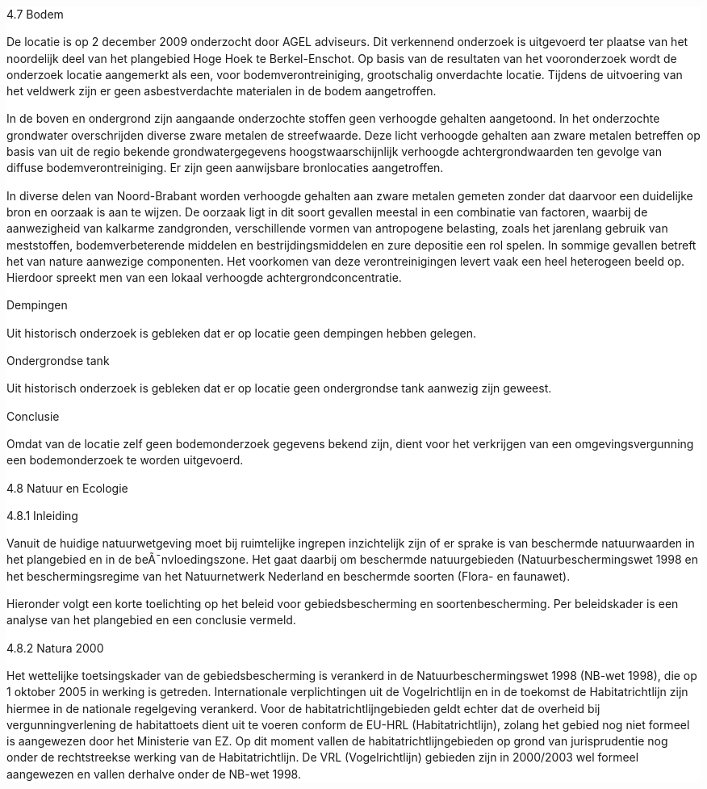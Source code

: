 4\.7 Bodem

De locatie is op 2 december 2009 onderzocht door AGEL adviseurs. Dit verkennend onderzoek is uitgevoerd ter plaatse van het noordelijk deel van het plangebied Hoge Hoek te Berkel\-Enschot. Op basis van de resultaten van het vooronderzoek wordt de onderzoek locatie aangemerkt als een, voor bodemverontreiniging, grootschalig onverdachte locatie. Tijdens de uitvoering van het veldwerk zijn er geen asbestverdachte materialen in de bodem aangetroffen.

In de boven en ondergrond zijn aangaande onderzochte stoffen geen verhoogde gehalten aangetoond. In het onderzochte grondwater overschrijden diverse zware metalen de streefwaarde. Deze licht verhoogde gehalten aan zware metalen betreffen op basis van uit de regio bekende grondwatergegevens hoogstwaarschijnlijk verhoogde achtergrondwaarden ten gevolge van diffuse bodemverontreiniging. Er zijn geen aanwijsbare bronlocaties aangetroffen.

In diverse delen van Noord\-Brabant worden verhoogde gehalten aan zware metalen gemeten zonder dat daarvoor een duidelijke bron en oorzaak is aan te wijzen. De oorzaak ligt in dit soort gevallen meestal in een combinatie van factoren, waarbij de aanwezigheid van kalkarme zandgronden, verschillende vormen van antropogene belasting, zoals het jarenlang gebruik van meststoffen, bodemverbeterende middelen en bestrijdingsmiddelen en zure depositie een rol spelen. In sommige gevallen betreft het van nature aanwezige componenten. Het voorkomen van deze verontreinigingen levert vaak een heel heterogeen beeld op. Hierdoor spreekt men van een lokaal verhoogde achtergrondconcentratie.

Dempingen

Uit historisch onderzoek is gebleken dat er op locatie geen dempingen hebben gelegen.

Ondergrondse tank

Uit historisch onderzoek is gebleken dat er op locatie geen ondergrondse tank aanwezig zijn geweest.

Conclusie

Omdat van de locatie zelf geen bodemonderzoek gegevens bekend zijn, dient voor het verkrijgen van een omgevingsvergunning een bodemonderzoek te worden uitgevoerd.

4\.8 Natuur en Ecologie

4\.8\.1 Inleiding

Vanuit de huidige natuurwetgeving moet bij ruimtelijke ingrepen inzichtelijk zijn of er sprake is van beschermde natuurwaarden in het plangebied en in de beÃ¯nvloedingszone. Het gaat daarbij om beschermde natuurgebieden (Natuurbeschermingswet 1998 en het beschermingsregime van het Natuurnetwerk Nederland en beschermde soorten (Flora\- en faunawet).

Hieronder volgt een korte toelichting op het beleid voor gebiedsbescherming en soortenbescherming. Per beleidskader is een analyse van het plangebied en een conclusie vermeld.

4\.8\.2 Natura 2000

Het wettelijke toetsingskader van de gebiedsbescherming is verankerd in de Natuurbeschermingswet 1998 (NB\-wet 1998\), die op 1 oktober 2005 in werking is getreden. Internationale verplichtingen uit de Vogelrichtlijn en in de toekomst de Habitatrichtlijn zijn hiermee in de nationale regelgeving verankerd. Voor de habitatrichtlijngebieden geldt echter dat de overheid bij vergunningverlening de habitattoets dient uit te voeren conform de EU\-HRL (Habitatrichtlijn), zolang het gebied nog niet formeel is aangewezen door het Ministerie van EZ. Op dit moment vallen de habitatrichtlijngebieden op grond van jurisprudentie nog onder de rechtstreekse werking van de Habitatrichtlijn. De VRL (Vogelrichtlijn) gebieden zijn in 2000/2003 wel formeel aangewezen en vallen derhalve onder de NB\-wet 1998\.
